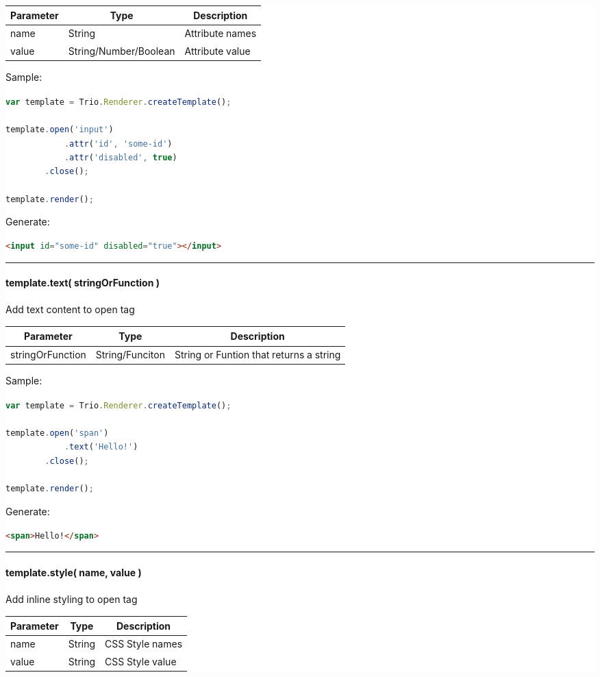 | Parameter        | Type                  | Description                                                        |
| ---------------- | --------------------- | ------------------------------------------------------------------ |
| name             | String                | Attribute names                                                    |
| value            | String/Number/Boolean | Attribute value                                                    |

Sample:
```js
var template = Trio.Renderer.createTemplate();

template.open('input')
            .attr('id', 'some-id')
            .attr('disabled', true)
        .close();

template.render();
```
Generate:
```html
<input id="some-id" disabled="true"></input>
```
***
#### template.text( stringOrFunction )
Add text content to open tag

| Parameter          | Type            | Description                                                        |
| -----------------  | --------------- | ------------------------------------------------------------------ |
| stringOrFunction   | String/Funciton | String or Funtion that returns a string                            |

Sample:
```js
var template = Trio.Renderer.createTemplate();

template.open('span')
            .text('Hello!')
        .close();

template.render();
```
Generate:
```html
<span>Hello!</span>
```
***
#### template.style( name, value )
Add inline styling to open tag

| Parameter        | Type                  | Description                                                        |
| ---------------- | --------------------- | ------------------------------------------------------------------ |
| name             | String                | CSS Style names                                                    |
| value            | String                | CSS Style value                                                    |
